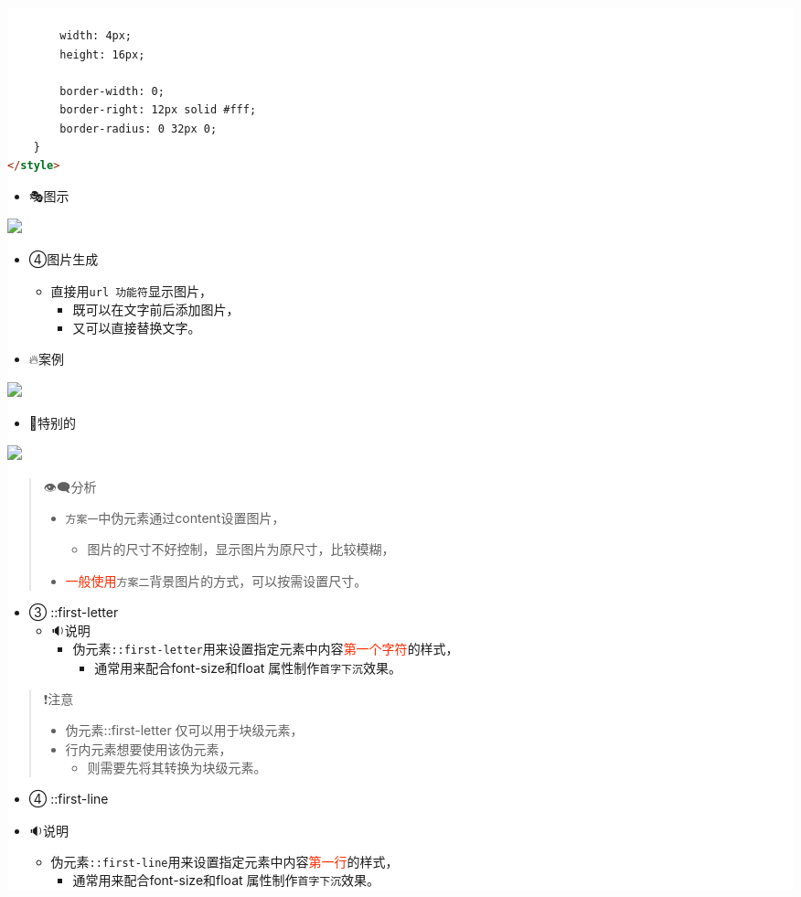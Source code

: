 ```html

        width: 4px;
        height: 16px;

        border-width: 0;
        border-right: 12px solid #fff;
        border-radius: 0 32px 0;
    }
</style>
```

- 🎭图示  


![](https://cdn.staticaly.com/gh/xy055878/picGoDrawingBed@main/imgs/image-20230505203343355.png)

- ④图片生成

  - 直接用`url 功能符`显示图片，
    - 既可以在文字前后添加图片，
    - 又可以直接替换文字。

- 🔥案例


![](https://cdn.staticaly.com/gh/xy055878/picGoDrawingBed@main/imgs/image-20230505203345568.png)

- 👻特别的


![](https://cdn.staticaly.com/gh/xy055878/picGoDrawingBed@main/imgs/image-20230505203347977.png)

> 👁️‍🗨️分析
>
> - `方案一`中伪元素通过content设置图片，
>   - 图片的尺寸不好控制，显示图片为原尺寸，比较模糊，
>
> - <font color='#FF2D00'>一般使用</font>`方案二`背景图片的方式，可以按需设置尺寸。



- ③ ::first-letter
  - 🔉说明
    - 伪元素`::first-letter`用来设置指定元素中内容<font color='#FF2D00'>第一个字符</font>的样式，
      - 通常用来配合font-size和float 属性制作`首字下沉`效果。

> ❗注意
>
> - 伪元素::first-letter 仅可以用于块级元素，
> - 行内元素想要使用该伪元素，
>   - 则需要先将其转换为块级元素。

- ④ ::first-line

- 🔉说明

  - 伪元素`::first-line`用来设置指定元素中内容<font color='#FF2D00'>第一行</font>的样式，
    - 通常用来配合font-size和float 属性制作`首字下沉`效果。

